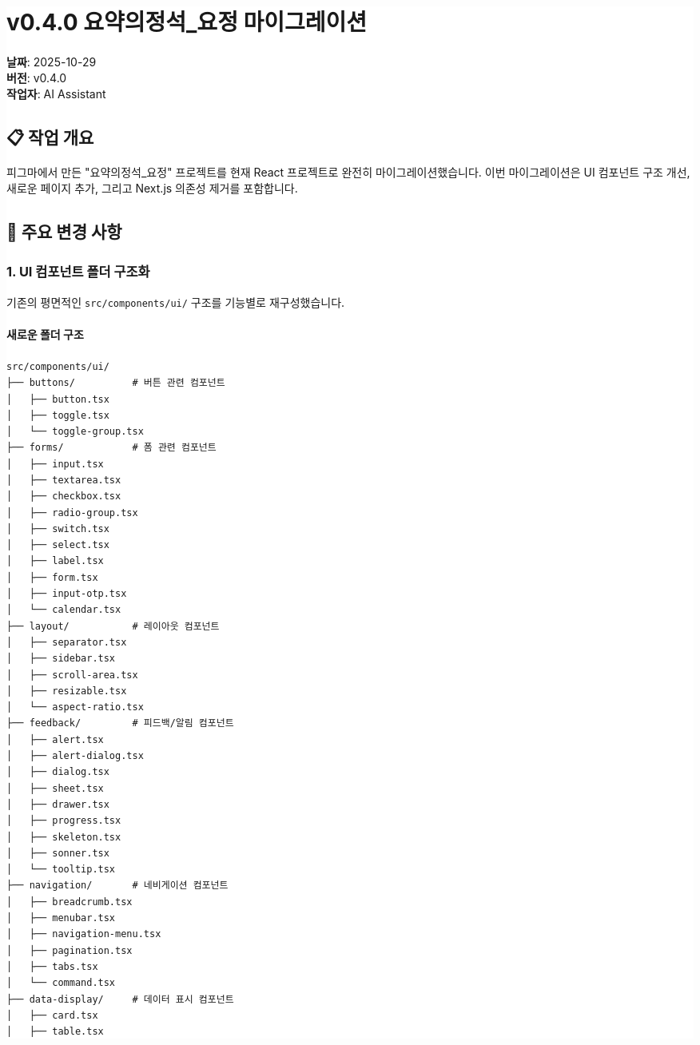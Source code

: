# v0.4.0 요약의정석\_요정 마이그레이션

**날짜**: 2025-10-29  
**버전**: v0.4.0  
**작업자**: AI Assistant

## 📋 작업 개요

피그마에서 만든 "요약의정석\_요정" 프로젝트를 현재 React 프로젝트로 완전히 마이그레이션했습니다. 이번 마이그레이션은 UI 컴포넌트 구조 개선, 새로운 페이지 추가, 그리고 Next.js 의존성 제거를 포함합니다.

## 🎯 주요 변경 사항

### 1. UI 컴포넌트 폴더 구조화

기존의 평면적인 `src/components/ui/` 구조를 기능별로 재구성했습니다.

#### 새로운 폴더 구조

```
src/components/ui/
├── buttons/          # 버튼 관련 컴포넌트
│   ├── button.tsx
│   ├── toggle.tsx
│   └── toggle-group.tsx
├── forms/            # 폼 관련 컴포넌트
│   ├── input.tsx
│   ├── textarea.tsx
│   ├── checkbox.tsx
│   ├── radio-group.tsx
│   ├── switch.tsx
│   ├── select.tsx
│   ├── label.tsx
│   ├── form.tsx
│   ├── input-otp.tsx
│   └── calendar.tsx
├── layout/           # 레이아웃 컴포넌트
│   ├── separator.tsx
│   ├── sidebar.tsx
│   ├── scroll-area.tsx
│   ├── resizable.tsx
│   └── aspect-ratio.tsx
├── feedback/         # 피드백/알림 컴포넌트
│   ├── alert.tsx
│   ├── alert-dialog.tsx
│   ├── dialog.tsx
│   ├── sheet.tsx
│   ├── drawer.tsx
│   ├── progress.tsx
│   ├── skeleton.tsx
│   ├── sonner.tsx
│   └── tooltip.tsx
├── navigation/       # 네비게이션 컴포넌트
│   ├── breadcrumb.tsx
│   ├── menubar.tsx
│   ├── navigation-menu.tsx
│   ├── pagination.tsx
│   ├── tabs.tsx
│   └── command.tsx
├── data-display/     # 데이터 표시 컴포넌트
│   ├── card.tsx
│   ├── table.tsx
```